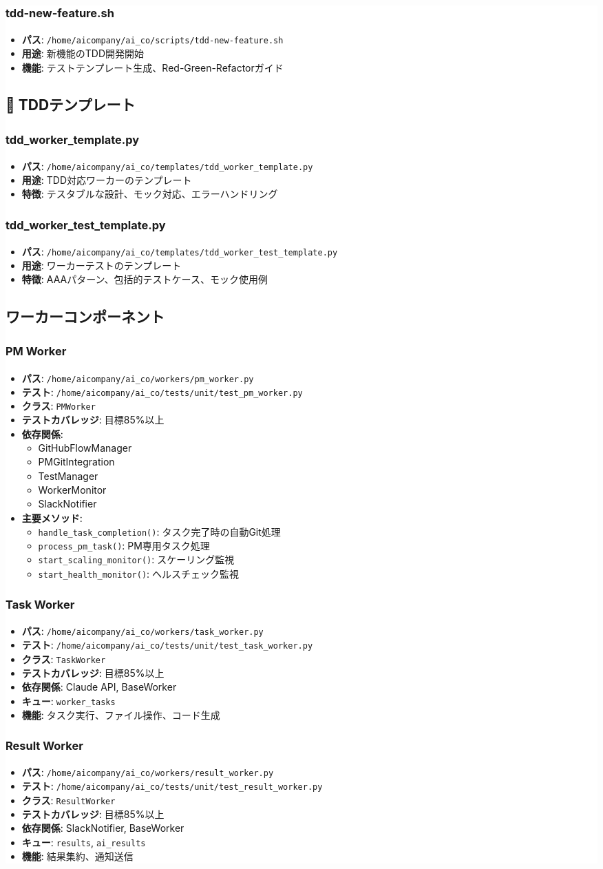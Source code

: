 ### tdd-new-feature.sh
- **パス**: `/home/aicompany/ai_co/scripts/tdd-new-feature.sh`
- **用途**: 新機能のTDD開発開始
- **機能**: テストテンプレート生成、Red-Green-Refactorガイド

## 🧪 TDDテンプレート

### tdd_worker_template.py
- **パス**: `/home/aicompany/ai_co/templates/tdd_worker_template.py`
- **用途**: TDD対応ワーカーのテンプレート
- **特徴**: テスタブルな設計、モック対応、エラーハンドリング

### tdd_worker_test_template.py
- **パス**: `/home/aicompany/ai_co/templates/tdd_worker_test_template.py`
- **用途**: ワーカーテストのテンプレート
- **特徴**: AAAパターン、包括的テストケース、モック使用例

## ワーカーコンポーネント

### PM Worker
- **パス**: `/home/aicompany/ai_co/workers/pm_worker.py`
- **テスト**: `/home/aicompany/ai_co/tests/unit/test_pm_worker.py`
- **クラス**: `PMWorker`
- **テストカバレッジ**: 目標85%以上
- **依存関係**:
  - GitHubFlowManager
  - PMGitIntegration
  - TestManager
  - WorkerMonitor
  - SlackNotifier
- **主要メソッド**:
  - `handle_task_completion()`: タスク完了時の自動Git処理
  - `process_pm_task()`: PM専用タスク処理
  - `start_scaling_monitor()`: スケーリング監視
  - `start_health_monitor()`: ヘルスチェック監視

### Task Worker
- **パス**: `/home/aicompany/ai_co/workers/task_worker.py`
- **テスト**: `/home/aicompany/ai_co/tests/unit/test_task_worker.py`
- **クラス**: `TaskWorker`
- **テストカバレッジ**: 目標85%以上
- **依存関係**: Claude API, BaseWorker
- **キュー**: `worker_tasks`
- **機能**: タスク実行、ファイル操作、コード生成

### Result Worker
- **パス**: `/home/aicompany/ai_co/workers/result_worker.py`
- **テスト**: `/home/aicompany/ai_co/tests/unit/test_result_worker.py`
- **クラス**: `ResultWorker`
- **テストカバレッジ**: 目標85%以上
- **依存関係**: SlackNotifier, BaseWorker
- **キュー**: `results`, `ai_results`
- **機能**: 結果集約、通知送信
